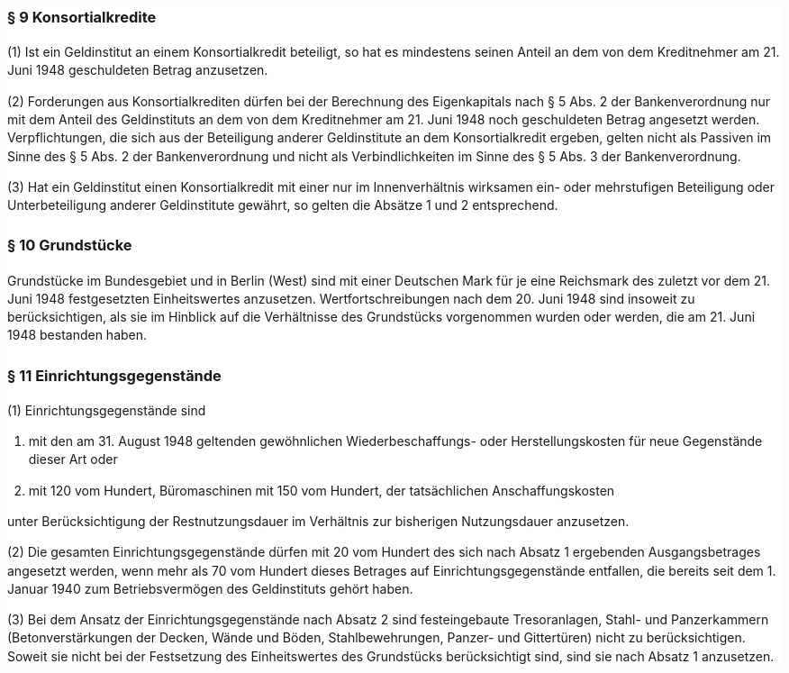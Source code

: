 



### § 9 Konsortialkredite

(1) Ist ein Geldinstitut an einem Konsortialkredit beteiligt, so hat
es mindestens seinen Anteil an dem von dem Kreditnehmer am 21. Juni
1948 geschuldeten Betrag anzusetzen.

(2) Forderungen aus Konsortialkrediten dürfen bei der Berechnung des
Eigenkapitals nach § 5 Abs. 2 der Bankenverordnung nur mit dem Anteil
des Geldinstituts an dem von dem Kreditnehmer am 21. Juni 1948 noch
geschuldeten Betrag angesetzt werden. Verpflichtungen, die sich aus
der Beteiligung anderer Geldinstitute an dem Konsortialkredit ergeben,
gelten nicht als Passiven im Sinne des § 5 Abs. 2 der Bankenverordnung
und nicht als Verbindlichkeiten im Sinne des § 5 Abs. 3 der
Bankenverordnung.

(3) Hat ein Geldinstitut einen Konsortialkredit mit einer nur im
Innenverhältnis wirksamen ein- oder mehrstufigen Beteiligung oder
Unterbeteiligung anderer Geldinstitute gewährt, so gelten die Absätze
1 und 2 entsprechend.


### § 10 Grundstücke

Grundstücke im Bundesgebiet und in Berlin (West) sind mit einer
Deutschen Mark für je eine Reichsmark des zuletzt vor dem 21. Juni
1948 festgesetzten Einheitswertes anzusetzen. Wertfortschreibungen
nach dem 20. Juni 1948 sind insoweit zu berücksichtigen, als sie im
Hinblick auf die Verhältnisse des Grundstücks vorgenommen wurden oder
werden, die am 21. Juni 1948 bestanden haben.


### § 11 Einrichtungsgegenstände

(1) Einrichtungsgegenstände sind

1.  mit den am 31. August 1948 geltenden gewöhnlichen Wiederbeschaffungs-
    oder Herstellungskosten für neue Gegenstände dieser Art oder


2.  mit 120 vom Hundert, Büromaschinen mit 150 vom Hundert, der
    tatsächlichen Anschaffungskosten



unter Berücksichtigung der Restnutzungsdauer im Verhältnis zur
bisherigen Nutzungsdauer anzusetzen.

(2) Die gesamten Einrichtungsgegenstände dürfen mit 20 vom Hundert des
sich nach Absatz 1 ergebenden Ausgangsbetrages angesetzt werden, wenn
mehr als 70 vom Hundert dieses Betrages auf Einrichtungsgegenstände
entfallen, die bereits seit dem 1. Januar 1940 zum Betriebsvermögen
des Geldinstituts gehört haben.

(3) Bei dem Ansatz der Einrichtungsgegenstände nach Absatz 2 sind
festeingebaute Tresoranlagen, Stahl- und Panzerkammern
(Betonverstärkungen der Decken, Wände und Böden, Stahlbewehrungen,
Panzer- und Gittertüren) nicht zu berücksichtigen. Soweit sie nicht
bei der Festsetzung des Einheitswertes des Grundstücks berücksichtigt
sind, sind sie nach Absatz 1 anzusetzen.
